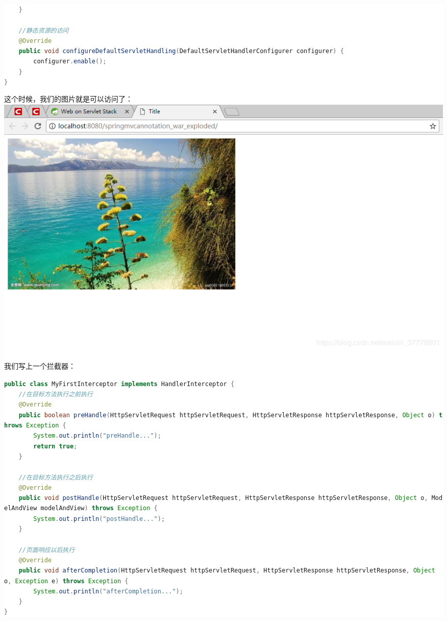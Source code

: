 ```java
    }

    //静态资源的访问
    @Override
    public void configureDefaultServletHandling(DefaultServletHandlerConfigurer configurer) {
        configurer.enable();
    }
}
```
这个时候，我们的图片就是可以访问了：
![](assets/markdown-img-paste-20200301125519994.png)

我们写上一个拦截器：
```java
public class MyFirstInterceptor implements HandlerInterceptor {
    //在目标方法执行之前执行
    @Override
    public boolean preHandle(HttpServletRequest httpServletRequest, HttpServletResponse httpServletResponse, Object o) throws Exception {
        System.out.println("preHandle...");
        return true;
    }

    //在目标方法执行之后执行
    @Override
    public void postHandle(HttpServletRequest httpServletRequest, HttpServletResponse httpServletResponse, Object o, ModelAndView modelAndView) throws Exception {
        System.out.println("postHandle...");
    }

    //页面响应以后执行
    @Override
    public void afterCompletion(HttpServletRequest httpServletRequest, HttpServletResponse httpServletResponse, Object o, Exception e) throws Exception {
        System.out.println("afterCompletion...");
    }
}
```
